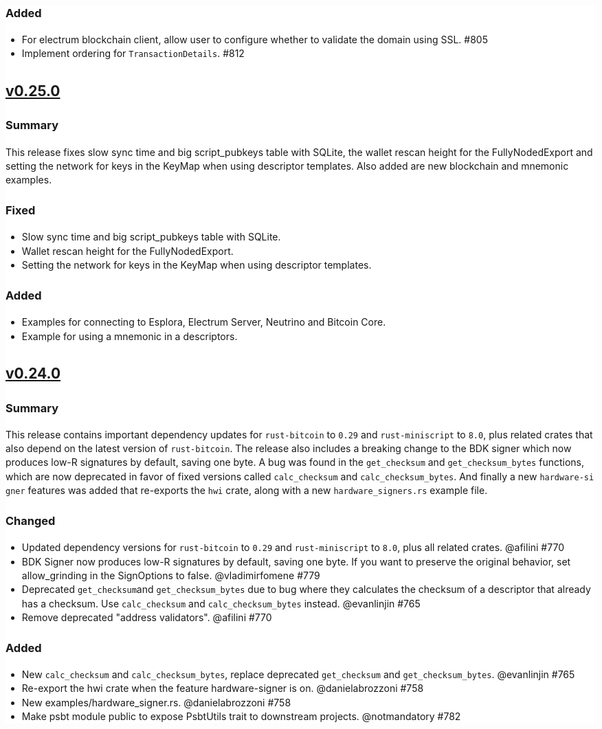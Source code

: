 ### Added
  
- For electrum blockchain client, allow user to configure whether to validate the domain using SSL. #805
- Implement ordering for `TransactionDetails`. #812

## [v0.25.0]

### Summary

This release fixes slow sync time and big script_pubkeys table with SQLite, the wallet rescan height for the FullyNodedExport and setting the network for keys in the KeyMap when using descriptor templates. Also added are new blockchain and mnemonic examples.
  
### Fixed
  
- Slow sync time and big script_pubkeys table with SQLite.
- Wallet rescan height for the FullyNodedExport.
- Setting the network for keys in the KeyMap when using descriptor templates.
  
### Added
  
- Examples for connecting to Esplora, Electrum Server, Neutrino and Bitcoin Core.
- Example for using a mnemonic in a descriptors.

## [v0.24.0]

### Summary

This release contains important dependency updates for `rust-bitcoin` to `0.29` and `rust-miniscript` to `8.0`, plus related crates that also depend on the latest version of `rust-bitcoin`. The release also includes a breaking change to the BDK signer which now produces low-R signatures by default, saving one byte. A bug was found in the `get_checksum` and `get_checksum_bytes` functions, which are now deprecated in favor of fixed versions called `calc_checksum` and `calc_checksum_bytes`. And finally a new `hardware-signer` features was added that re-exports the `hwi` crate, along with a new `hardware_signers.rs` example file.
   
### Changed

- Updated dependency versions for `rust-bitcoin` to `0.29` and `rust-miniscript` to `8.0`, plus all related crates. @afilini #770
- BDK Signer now produces low-R signatures by default, saving one byte. If you want to preserve the original behavior, set allow_grinding in the SignOptions to false. @vladimirfomene #779
- Deprecated `get_checksum`and `get_checksum_bytes` due to bug where they calculates the checksum of a descriptor that already has a checksum.  Use `calc_checksum` and `calc_checksum_bytes` instead. @evanlinjin #765
- Remove deprecated "address validators". @afilini #770
  
### Added

- New `calc_checksum` and `calc_checksum_bytes`, replace deprecated `get_checksum` and `get_checksum_bytes`. @evanlinjin #765
- Re-export the hwi crate when the feature hardware-signer is on.  @danielabrozzoni #758
- New examples/hardware_signer.rs. @danielabrozzoni #758
- Make psbt module public to expose PsbtUtils trait to downstream projects. @notmandatory #782


[contributors]: https://github.com/bitcoindevkit/bdk/graphs/contributors
[RUSTSEC-2022-0090]: https://rustsec.org/advisories/RUSTSEC-2022-0090
[0.1.0-beta.1]: https://github.com/bitcoindevkit/bdk/compare/96c87ea5...0.1.0-beta.1
[v0.2.0]: https://github.com/bitcoindevkit/bdk/compare/0.1.0-beta.1...v0.2.0
[v0.3.0]: https://github.com/bitcoindevkit/bdk/compare/v0.2.0...v0.3.0
[v0.4.0]: https://github.com/bitcoindevkit/bdk/compare/v0.3.0...v0.4.0
[v0.5.0]: https://github.com/bitcoindevkit/bdk/compare/v0.4.0...v0.5.0
[v0.5.1]: https://github.com/bitcoindevkit/bdk/compare/v0.5.0...v0.5.1
[v0.6.0]: https://github.com/bitcoindevkit/bdk/compare/v0.5.1...v0.6.0
[v0.7.0]: https://github.com/bitcoindevkit/bdk/compare/v0.6.0...v0.7.0
[v0.8.0]: https://github.com/bitcoindevkit/bdk/compare/v0.7.0...v0.8.0
[v0.9.0]: https://github.com/bitcoindevkit/bdk/compare/v0.8.0...v0.9.0
[v0.10.0]: https://github.com/bitcoindevkit/bdk/compare/v0.9.0...v0.10.0
[v0.11.0]: https://github.com/bitcoindevkit/bdk/compare/v0.10.0...v0.11.0
[v0.12.0]: https://github.com/bitcoindevkit/bdk/compare/v0.11.0...v0.12.0
[v0.13.0]: https://github.com/bitcoindevkit/bdk/compare/v0.12.0...v0.13.0
[v0.14.0]: https://github.com/bitcoindevkit/bdk/compare/v0.13.0...v0.14.0
[v0.15.0]: https://github.com/bitcoindevkit/bdk/compare/v0.14.0...v0.15.0
[v0.16.0]: https://github.com/bitcoindevkit/bdk/compare/v0.15.0...v0.16.0
[v0.16.1]: https://github.com/bitcoindevkit/bdk/compare/v0.16.0...v0.16.1
[v0.17.0]: https://github.com/bitcoindevkit/bdk/compare/v0.16.1...v0.17.0
[v0.18.0]: https://github.com/bitcoindevkit/bdk/compare/v0.17.0...v0.18.0
[v0.19.0]: https://github.com/bitcoindevkit/bdk/compare/v0.18.0...v0.19.0
[v0.20.0]: https://github.com/bitcoindevkit/bdk/compare/v0.19.0...v0.20.0
[v0.21.0]: https://github.com/bitcoindevkit/bdk/compare/v0.20.0...v0.21.0
[v0.22.0]: https://github.com/bitcoindevkit/bdk/compare/v0.21.0...v0.22.0
[v0.23.0]: https://github.com/bitcoindevkit/bdk/compare/v0.22.0...v0.23.0
[v0.24.0]: https://github.com/bitcoindevkit/bdk/compare/v0.23.0...v0.24.0
[v0.25.0]: https://github.com/bitcoindevkit/bdk/compare/v0.24.0...v0.25.0
[v0.26.0]: https://github.com/bitcoindevkit/bdk/compare/v0.25.0...v0.26.0
[v0.27.0]: https://github.com/bitcoindevkit/bdk/compare/v0.26.0...v0.27.0
[v0.27.1]: https://github.com/bitcoindevkit/bdk/compare/v0.27.0...v0.27.1
[v0.27.2]: https://github.com/bitcoindevkit/bdk/compare/v0.27.1...v0.27.2
[v0.28.0]: https://github.com/bitcoindevkit/bdk/compare/v0.27.2...v0.28.0
[v0.28.1]: https://github.com/bitcoindevkit/bdk/compare/v0.28.0...v0.28.1
[v0.28.2]: https://github.com/bitcoindevkit/bdk/compare/v0.28.1...v0.28.2
[v0.29.0]: https://github.com/bitcoindevkit/bdk/compare/v0.28.2...v0.29.0
[v0.30.0]: https://github.com/bitcoindevkit/bdk/compare/v0.29.0...v0.30.0
[v1.0.0-alpha.1]: https://github.com/bitcoindevkit/bdk/releases/tag/v1.0.0-alpha.1
[v1.0.0-alpha.2]: https://github.com/bitcoindevkit/bdk/releases/tag/v1.0.0-alpha.2
[v1.0.0-alpha.3]: https://github.com/bitcoindevkit/bdk/releases/tag/v1.0.0-alpha.3
[v1.0.0-alpha.4]: https://github.com/bitcoindevkit/bdk/releases/tag/v1.0.0-alpha.4
[v1.0.0-alpha.5]: https://github.com/bitcoindevkit/bdk/releases/tag/v1.0.0-alpha.5
[v1.0.0-alpha.6]: https://github.com/bitcoindevkit/bdk/releases/tag/v1.0.0-alpha.6
[v1.0.0-alpha.7]: https://github.com/bitcoindevkit/bdk/releases/tag/v1.0.0-alpha.7
[v1.0.0-alpha.8]: https://github.com/bitcoindevkit/bdk/releases/tag/v1.0.0-alpha.8
[v1.0.0-alpha.9]: https://github.com/bitcoindevkit/bdk/releases/tag/v1.0.0-alpha.9
[v1.0.0-alpha.10]: https://github.com/bitcoindevkit/bdk/releases/tag/v1.0.0-alpha.10
[v1.0.0-alpha.11]: https://github.com/bitcoindevkit/bdk/releases/tag/v1.0.0-alpha.11
[v1.0.0-alpha.12]: https://github.com/bitcoindevkit/bdk/releases/tag/v1.0.0-alpha.12
[v1.0.0-alpha.13]: https://github.com/bitcoindevkit/bdk/releases/tag/v1.0.0-alpha.13
[v1.0.0-beta.1]: https://github.com/bitcoindevkit/bdk/releases/tag/v1.0.0-beta.1
[v1.0.0-beta.2]: https://github.com/bitcoindevkit/bdk/releases/tag/v1.0.0-beta.2
[v1.0.0-beta.3]: https://github.com/bitcoindevkit/bdk/releases/tag/v1.0.0-beta.3
[v1.0.0-beta.4]: https://github.com/bitcoindevkit/bdk/releases/tag/v1.0.0-beta.4
[v1.0.0-beta.5]: https://github.com/bitcoindevkit/bdk/releases/tag/v1.0.0-beta.5
[v1.0.0-beta.6]: https://github.com/bitcoindevkit/bdk/releases/tag/v1.0.0-beta.6
[wallet-1.0.0]: https://github.com/bitcoindevkit/bdk/releases/tag/wallet-1.0.0
[wallet-1.1.0]: https://github.com/bitcoindevkit/bdk/releases/tag/wallet-1.1.0